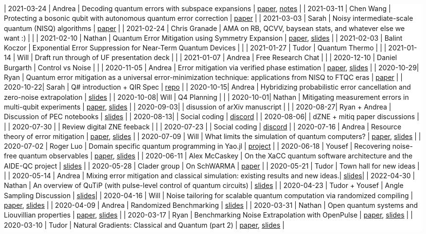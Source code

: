 | 2021-03-24 | Andrea | Decoding quantum errors with subspace expansions | [paper](https://arxiv.org/abs/1903.05786), [notes](https://drive.google.com/file/d/1J35DVak6vrHqvwrg6l_o9Ao9zoZWwaNi/) |
| 2021-03-11 | Chen Wang | Protecting a bosonic qubit with autonomous quantum error correction | [paper](https://arxiv.org/abs/2004.09322) |
| 2021-03-03 | Sarah | Noisy intermediate-scale quantum (NISQ) algorithms | [paper](https://arxiv.org/abs/2101.08448) |
| 2021-02-24 | Chris Granade | AMA on RB, QCVV, baysean stats, and whatever else we want :) | |
| 2021-02-10 | Nathan | Quantum Error Mitigation using Symmetry Expansion | [paper](https://arxiv.org/abs/2101.03151), [slides](https://docs.google.com/presentation/d/1ki18BYDLKU6f6iMzMSQd2EjWQguKDQ--le_B05f6hCQ/) |
| 2021-02-03 | Balint Koczor | Exponential Error Suppression for Near-Term Quantum Devices | |
| 2021-01-27 | Tudor | Quantum Thermo | |
| 2021-01-14 | Will | Draft run through of UF presentation deck | |
| 2021-01-07 | Andrea | Free Research Chat | |
| 2020-12-10 | Daniel Burgarth | Control vs Noise | |
| 2020-11-05 | Andrea | Error mitigation via verified phase estimation | [paper](https://arxiv.org/abs/2010.02538), [slides](https://drive.google.com/file/d/11L-c3tIbD-Wf37LZr5tRyyOrzTJAzKfW/) |
| 2020-10-29| Ryan | Quantum error mitigation as a universal error-minimization technique: applications from NISQ to FTQC eras | [paper](https://arxiv.org/abs/2010.03887) |
| 2020-10-22| Sarah | Q# introduction + QIR Spec | [repo](https://github.com/crazy4pi314/uf-qsharp-intro) |
| 2020-10-15| Andrea | Hybridizing probabilistic error cancellation and zero-noise extrapolation | [slides](https://drive.google.com/file/d/1eBa8c2mfU95eoOCdptZ0H-g5ei0cyC8l/) |
| 2020-10-08| Will | Q4 Planning | |
| 2020-10-01| Nathan | Mitigating measurement errors in multi-qubit experiments | [paper](https://arxiv.org/abs/2006.14044), [slides](https://docs.google.com/presentation/d/1tJt_ZY8Yhl4v3eHP94n8uNrC1ENqnMBG82NW6BIaJA4/) |
| 2020-09-03| | disussion of arXiv manuscript | |
| 2020-08-27| Ryan + Andrea | Discussion of PEC notebooks | [slides](https://docs.google.com/presentation/d/1ZanabbyPOUa7avnnvRPQXQF8o4VpJiltXAG8sSEwcvE/) |
| 2020-08-13| | Social coding | [discord](http://discord.unitary.fund) |
| 2020-08-06| | dZNE + mitiq paper discussions | |
| 2020-07-30 | | Review digital ZNE feeback | |
| 2020-07-23 | | Social coding | [discord](http://discord.unitary.fund) |
| 2020-07-16 | Andrea | Resource theory of error mitigation | [paper](https://arxiv.org/abs/2006.12509), [slides](https://drive.google.com/file/d/1at-Gr8AY7_HrDm54969JLVBPMGQVRiIM/) |
| 2020-07-09 | Will | What limits the simulation of quantum computers? | [paper](https://arxiv.org/abs/2002.07730), [slides](https://docs.google.com/presentation/d/1A3x-ZjcemcIjxRAR68i-O3LZGRSbjV1lmjV2iuEITs4/) |
| 2020-07-02 | Roger Luo | Domain specific quantum programming in Yao.jl | [project](https://yaoquantum.org/) |
| 2020-06-18 | Yousef | Recovering noise-free quantum observables | [paper](https://arxiv.org/abs/1806.07860), [slides](https://docs.google.com/presentation/d/1h5wj-viNujCKEOdUxJV6-m6iu_Bzz50UmvaCl3bmQYg/) |
| 2020-06-11 | Alex McCaskey | On the XaCC quantum software architecture and the AIDE-QC project | [slides](https://drive.google.com/file/d/1fRBMU4L9bruSV5SeHC8EyMUJWkFL-tzm/) |
| 2020-05-28 | Clader group | On SchWARMA | [paper](https://arxiv.org/abs/2010.04580) |
| 2020-05-21 | Tudor | Town hall for new ideas | |
| 2020-05-14 | Andrea | Mixing error mitigation and classical simulation: existing results and new ideas.| [slides](https://drive.google.com/open?id=16nLqlEZfSiirhLZme5Up_TPzUwc9X4iF)|
| 2022-04-30 | Nathan | An overview of QuTiP (with pulse-level control of quantum circuits) | [slides](https://drive.google.com/file/d/1vi2AzSduNpHE80Kh27LAFtOb0pLOFQwt/) |
| 2020-04-23 | Tudor + Yousef | Angle Sampling Discussion | [slides](https://docs.google.com/presentation/d/1C4p3lK38p5dLQl3tARQW6yEAdoPvOKbKr88hHysI7XY/)|
| 2020-04-16 | Will | Noise tailoring for scalable quantum computation via randomized compiling | [paper](https://arxiv.org/abs/1512.01098), [slides](https://docs.google.com/presentation/d/1ptQjUR4aZvsci-xKnD9luefTg_Ay88fHb5MpJTIwk8o/) |
| 2020-04-09 | Andrea | Randomized Benchmarking | [slides](https://drive.google.com/file/d/1akAIstTAm0LRl51cDkmPlZV9Jb_xDV6Y/) |
| 2020-03-31 | Nathan | Open quantum systems and Liouvillian properties | [paper](https://arxiv.org/abs/1702.01853), [slides](https://drive.google.com/file/d/1djDgh6b91j4C2QtFViHdTWlduCnFbbLA/) |
| 2020-03-17 | Ryan | Benchmarking Noise Extrapolation with OpenPulse | [paper](https://arxiv.org/abs/1909.05219), [slides](https://docs.google.com/presentation/d/1reTw56xp8lQTqpIBnBiwB9CViKohkEpj91xa3eV6oLA/) |
| 2020-03-10 | Tudor | Natural Gradients: Classical and Quantum (part 2) | [paper](https://arxiv.org/abs/1909.02108), [slides](https://drive.google.com/file/d/1rRwDH3jwoDGyZmO4kFECcJ0_8MMT5v0J/view) |